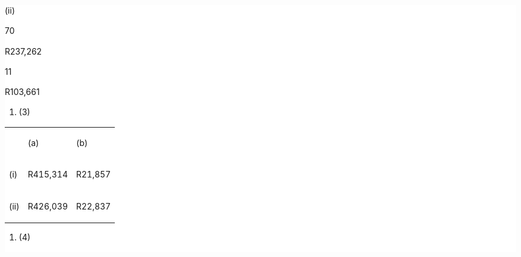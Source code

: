 <tr>

<td><p>(ii)</p></td>

<td><p>70</p></td>

<td><p>R237,262</p></td>

<td><p>11</p></td>

<td><p>R103,661</p></td>

</tr>

</table>

<ol>

<li>(3)</li>

</ol>

<table>

<tr>

<td><p></p></td>

<td><p>(a)</p></td>

<td><p>(b)</p></td>

</tr>

<tr>

<td><p>(i)</p></td>

<td><p>R415,314</p></td>

<td><p>R21,857</p></td>

</tr>

<tr>

<td><p>(ii)</p></td>

<td><p>R426,039</p></td>

<td><p>R22,837</p></td>

</tr>

</table>

<ol>

<li>(4)</li>

</ol>

<table>

<tr>
